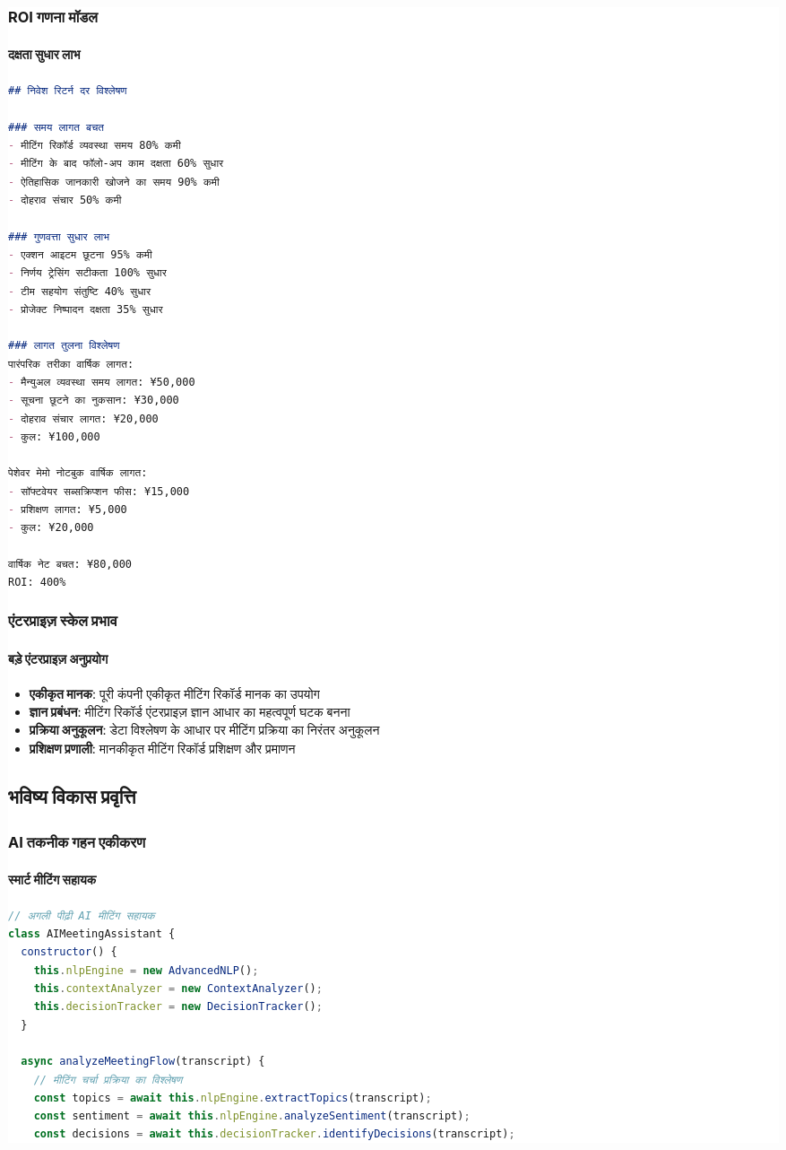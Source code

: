 ### ROI गणना मॉडल

#### दक्षता सुधार लाभ
```markdown
## निवेश रिटर्न दर विश्लेषण

### समय लागत बचत
- मीटिंग रिकॉर्ड व्यवस्था समय 80% कमी
- मीटिंग के बाद फॉलो-अप काम दक्षता 60% सुधार
- ऐतिहासिक जानकारी खोजने का समय 90% कमी
- दोहराव संचार 50% कमी

### गुणवत्ता सुधार लाभ
- एक्शन आइटम छूटना 95% कमी
- निर्णय ट्रेसिंग सटीकता 100% सुधार
- टीम सहयोग संतुष्टि 40% सुधार
- प्रोजेक्ट निष्पादन दक्षता 35% सुधार

### लागत तुलना विश्लेषण
पारंपरिक तरीका वार्षिक लागत:
- मैन्युअल व्यवस्था समय लागत: ¥50,000
- सूचना छूटने का नुकसान: ¥30,000
- दोहराव संचार लागत: ¥20,000
- कुल: ¥100,000

पेशेवर मेमो नोटबुक वार्षिक लागत:
- सॉफ्टवेयर सब्सक्रिप्शन फीस: ¥15,000
- प्रशिक्षण लागत: ¥5,000
- कुल: ¥20,000

वार्षिक नेट बचत: ¥80,000
ROI: 400%
```

### एंटरप्राइज़ स्केल प्रभाव

#### बड़े एंटरप्राइज़ अनुप्रयोग
- **एकीकृत मानक**: पूरी कंपनी एकीकृत मीटिंग रिकॉर्ड मानक का उपयोग
- **ज्ञान प्रबंधन**: मीटिंग रिकॉर्ड एंटरप्राइज़ ज्ञान आधार का महत्वपूर्ण घटक बनना
- **प्रक्रिया अनुकूलन**: डेटा विश्लेषण के आधार पर मीटिंग प्रक्रिया का निरंतर अनुकूलन
- **प्रशिक्षण प्रणाली**: मानकीकृत मीटिंग रिकॉर्ड प्रशिक्षण और प्रमाणन

## भविष्य विकास प्रवृत्ति

### AI तकनीक गहन एकीकरण

#### स्मार्ट मीटिंग सहायक
```javascript
// अगली पीढ़ी AI मीटिंग सहायक
class AIMeetingAssistant {
  constructor() {
    this.nlpEngine = new AdvancedNLP();
    this.contextAnalyzer = new ContextAnalyzer();
    this.decisionTracker = new DecisionTracker();
  }

  async analyzeMeetingFlow(transcript) {
    // मीटिंग चर्चा प्रक्रिया का विश्लेषण
    const topics = await this.nlpEngine.extractTopics(transcript);
    const sentiment = await this.nlpEngine.analyzeSentiment(transcript);
    const decisions = await this.decisionTracker.identifyDecisions(transcript);

```
